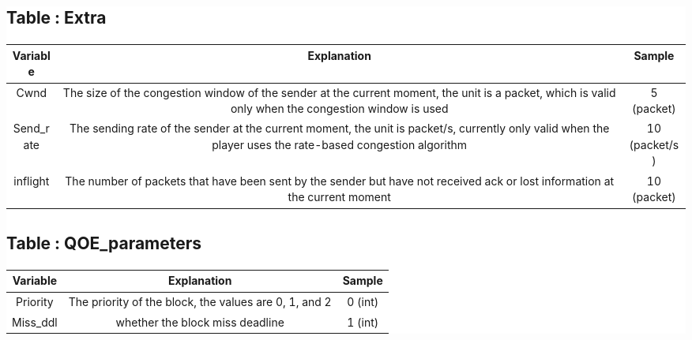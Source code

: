 ## Table : Extra

| Variable |                             Explanation                             |    Sample |
| :-------: | :----------------------------------------------------------: | :-----------: |
|   Cwnd    | The size of the congestion window of the sender at the current moment, the unit is a packet, which is valid only when the congestion window is used |  5 (packet)   |
| Send_rate | The sending rate of the sender at the current moment, the unit is packet/s, currently only valid when the player uses the rate-based congestion algorithm | 10 (packet/s) |
| inflight | The number of packets that have been sent by the sender but have not received ack or lost information at the current moment | 10 (packet) |

## Table : QOE_parameters

| Variable |                      Explanation                      | Sample  |
| :------: | :---------------------------------------------------: | :-----: |
| Priority | The priority of the block, the values are 0, 1, and 2 | 0 (int) |
| Miss_ddl |            whether the block miss deadline            | 1 (int) |

